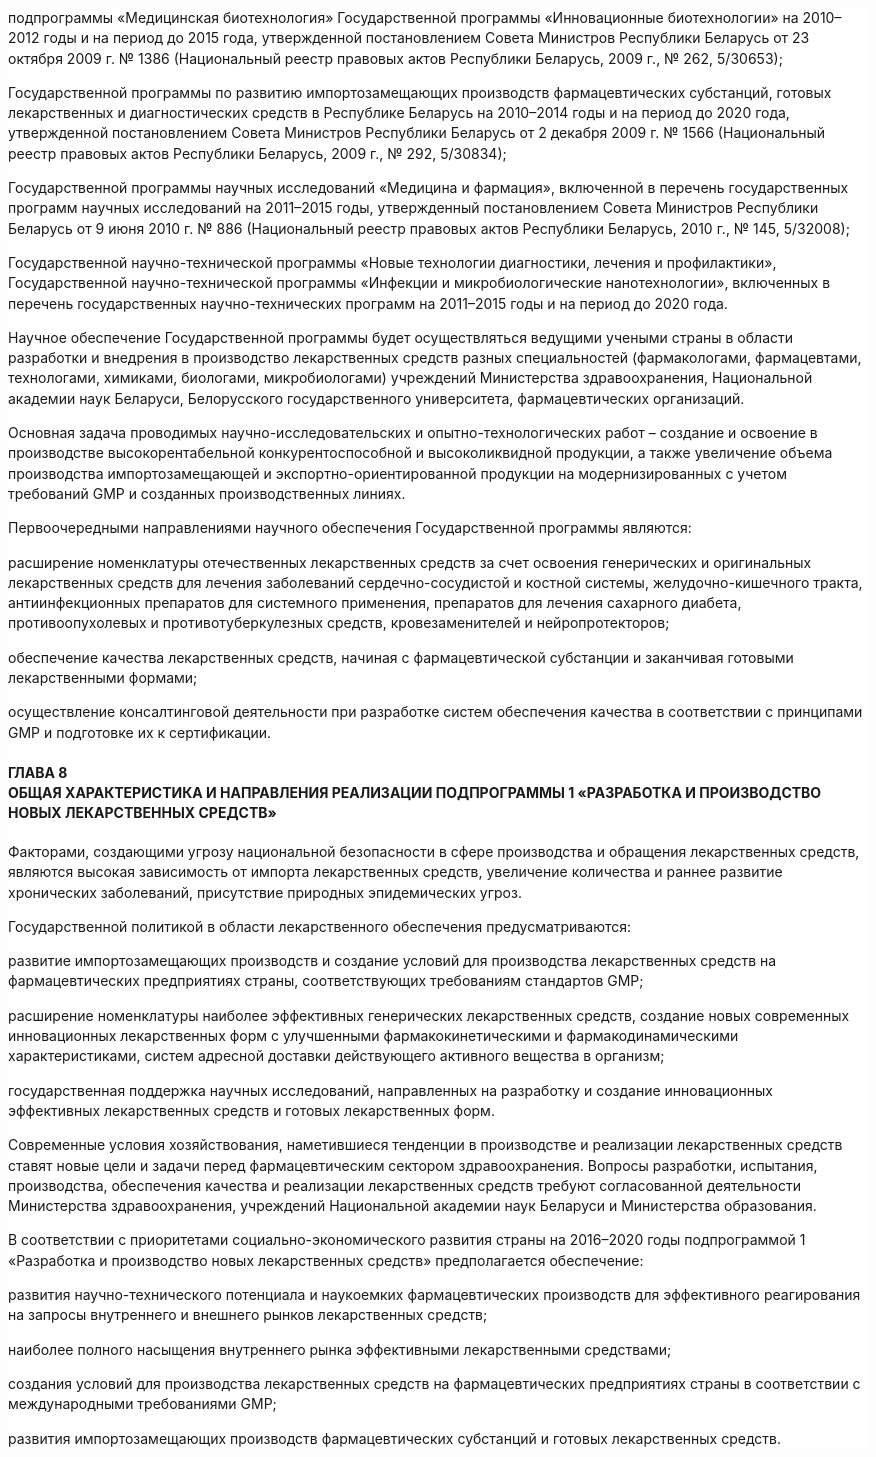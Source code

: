 <p>подпрограммы «Медицинская биотехнология» Государственной программы «Инновационные биотехнологии» на 2010–2012 годы и на период до 2015 года, утвержденной постановлением Совета Министров Республики Беларусь от 23 октября 2009 г. № 1386 (Национальный реестр правовых актов Республики Беларусь, 2009 г., № 262, 5/30653);</p>
<p>Государственной программы по развитию импортозамещающих производств фармацевтических субстанций, готовых лекарственных и диагностических средств в Республике Беларусь на 2010–2014 годы и на период до 2020 года, утвержденной постановлением Совета Министров Республики Беларусь от 2 декабря 2009 г. № 1566 (Национальный реестр правовых актов Республики Беларусь, 2009 г., № 292, 5/30834);</p>
<p>Государственной программы научных исследований «Медицина и фармация», включенной в перечень государственных программ научных исследований на 2011–2015 годы, утвержденный постановлением Совета Министров Республики Беларусь от 9 июня 2010 г. № 886 (Национальный реестр правовых актов Республики Беларусь, 2010 г., № 145, 5/32008);</p>
<p>Государственной научно-технической программы «Новые технологии диагностики, лечения и профилактики», Государственной научно-технической программы «Инфекции и микробиологические нанотехнологии», включенных в перечень государственных научно-технических программ на 2011–2015 годы и на период до 2020 года.</p>
<p>Научное обеспечение Государственной программы будет осуществляться ведущими учеными страны в области разработки и внедрения в производство лекарственных средств разных специальностей (фармакологами, фармацевтами, технологами, химиками, биологами, микробиологами) учреждений Министерства здравоохранения, Национальной академии наук Беларуси, Белорусского государственного университета, фармацевтических организаций.</p>
<p>Основная задача проводимых научно-исследовательских и опытно-технологических работ – создание и освоение в производстве высокорентабельной конкурентоспособной и высоколиквидной продукции, а также увеличение объема производства импортозамещающей и экспортно-ориентированной продукции на модернизированных с учетом требований GMP и созданных производственных линиях.</p>
<p>Первоочередными направлениями научного обеспечения Государственной программы являются:</p>
<p>расширение номенклатуры отечественных лекарственных средств за счет освоения генерических и оригинальных лекарственных средств для лечения заболеваний сердечно-сосудистой и костной системы, желудочно-кишечного тракта, антиинфекционных препаратов для системного применения, препаратов для лечения сахарного диабета, противоопухолевых и противотуберкулезных средств, кровезаменителей и нейропротекторов;</p>
<p>обеспечение качества лекарственных средств, начиная с фармацевтической субстанции и заканчивая готовыми лекарственными формами;</p>
<p>осуществление консалтинговой деятельности при разработке систем обеспечения качества в соответствии с принципами GMP и подготовке их к сертификации.</p>
<h4>ГЛАВА 8<br>ОБЩАЯ ХАРАКТЕРИСТИКА И НАПРАВЛЕНИЯ РЕАЛИЗАЦИИ ПОДПРОГРАММЫ 1 «РАЗРАБОТКА И ПРОИЗВОДСТВО НОВЫХ ЛЕКАРСТВЕННЫХ СРЕДСТВ»</h4>
<p>Факторами, создающими угрозу национальной безопасности в сфере производства и обращения лекарственных средств, являются высокая зависимость от импорта лекарственных средств, увеличение количества и раннее развитие хронических заболеваний, присутствие природных эпидемических угроз.</p>
<p>Государственной политикой в области лекарственного обеспечения предусматриваются:</p>
<p>развитие импортозамещающих производств и создание условий для производства лекарственных средств на фармацевтических предприятиях страны, соответствующих требованиям стандартов GMP;</p>
<p>расширение номенклатуры наиболее эффективных генерических лекарственных средств, создание новых современных инновационных лекарственных форм с улучшенными фармакокинетическими и фармакодинамическими характеристиками, систем адресной доставки действующего активного вещества в организм;</p>
<p>государственная поддержка научных исследований, направленных на разработку и создание инновационных эффективных лекарственных средств и готовых лекарственных форм.</p>
<p>Современные условия хозяйствования, наметившиеся тенденции в производстве и реализации лекарственных средств ставят новые цели и задачи перед фармацевтическим сектором здравоохранения. Вопросы разработки, испытания, производства, обеспечения качества и реализации лекарственных средств требуют согласованной деятельности Министерства здравоохранения, учреждений Национальной академии наук Беларуси и Министерства образования.</p>
<p>В соответствии с приоритетами социально-экономического развития страны на 2016–2020 годы подпрограммой 1 «Разработка и производство новых лекарственных средств» предполагается обеспечение:</p>
<p>развития научно-технического потенциала и наукоемких фармацевтических производств для эффективного реагирования на запросы внутреннего и внешнего рынков лекарственных средств;</p>
<p>наиболее полного насыщения внутреннего рынка эффективными лекарственными средствами;</p>
<p>создания условий для производства лекарственных средств на фармацевтических предприятиях страны в соответствии с международными требованиями GMP;</p>
<p>развития импортозамещающих производств фармацевтических субстанций и готовых лекарственных средств.</p>
